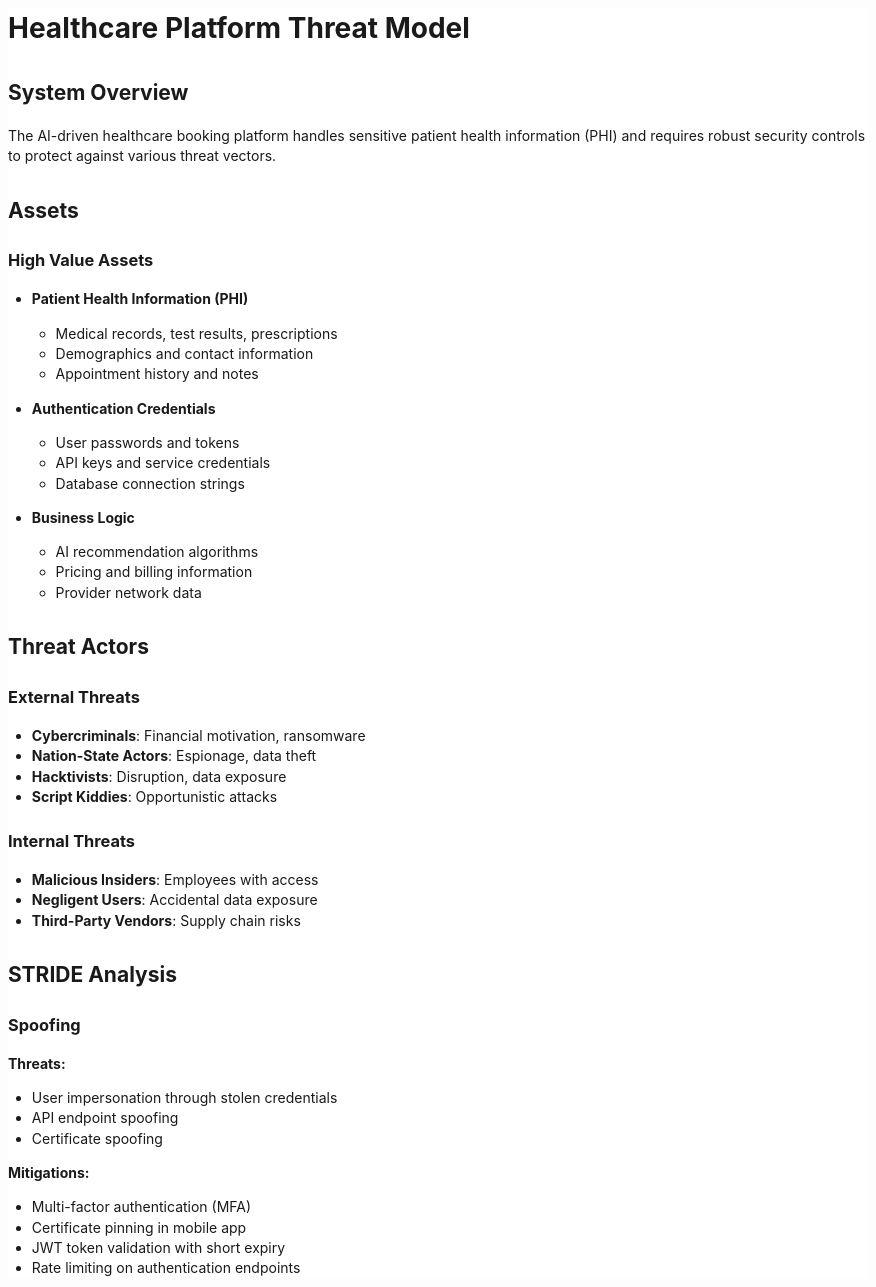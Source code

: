 # Healthcare Platform Threat Model

## System Overview

The AI-driven healthcare booking platform handles sensitive patient health information (PHI) and requires robust security controls to protect against various threat vectors.

## Assets

### High Value Assets
- **Patient Health Information (PHI)**
  - Medical records, test results, prescriptions
  - Demographics and contact information
  - Appointment history and notes

- **Authentication Credentials**
  - User passwords and tokens
  - API keys and service credentials
  - Database connection strings

- **Business Logic**
  - AI recommendation algorithms
  - Pricing and billing information
  - Provider network data

## Threat Actors

### External Threats
- **Cybercriminals**: Financial motivation, ransomware
- **Nation-State Actors**: Espionage, data theft
- **Hacktivists**: Disruption, data exposure
- **Script Kiddies**: Opportunistic attacks

### Internal Threats
- **Malicious Insiders**: Employees with access
- **Negligent Users**: Accidental data exposure
- **Third-Party Vendors**: Supply chain risks

## STRIDE Analysis

### Spoofing
**Threats:**
- User impersonation through stolen credentials
- API endpoint spoofing
- Certificate spoofing

**Mitigations:**
- Multi-factor authentication (MFA)
- Certificate pinning in mobile app
- JWT token validation with short expiry
- Rate limiting on authentication endpoints
